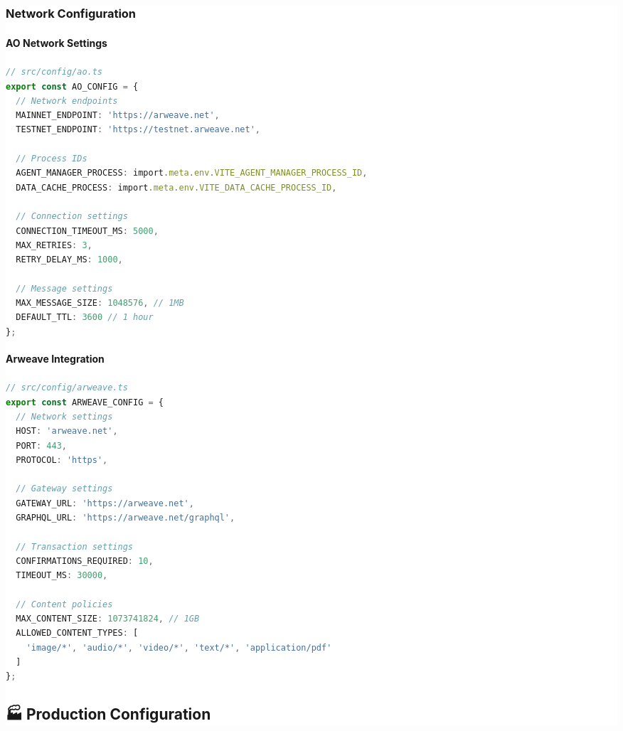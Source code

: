 ### Network Configuration

#### AO Network Settings

```typescript
// src/config/ao.ts
export const AO_CONFIG = {
  // Network endpoints
  MAINNET_ENDPOINT: 'https://arweave.net',
  TESTNET_ENDPOINT: 'https://testnet.arweave.net',

  // Process IDs
  AGENT_MANAGER_PROCESS: import.meta.env.VITE_AGENT_MANAGER_PROCESS_ID,
  DATA_CACHE_PROCESS: import.meta.env.VITE_DATA_CACHE_PROCESS_ID,

  // Connection settings
  CONNECTION_TIMEOUT_MS: 5000,
  MAX_RETRIES: 3,
  RETRY_DELAY_MS: 1000,

  // Message settings
  MAX_MESSAGE_SIZE: 1048576, // 1MB
  DEFAULT_TTL: 3600 // 1 hour
};
```

#### Arweave Integration

```typescript
// src/config/arweave.ts
export const ARWEAVE_CONFIG = {
  // Network settings
  HOST: 'arweave.net',
  PORT: 443,
  PROTOCOL: 'https',

  // Gateway settings
  GATEWAY_URL: 'https://arweave.net',
  GRAPHQL_URL: 'https://arweave.net/graphql',

  // Transaction settings
  CONFIRMATIONS_REQUIRED: 10,
  TIMEOUT_MS: 30000,

  // Content policies
  MAX_CONTENT_SIZE: 1073741824, // 1GB
  ALLOWED_CONTENT_TYPES: [
    'image/*', 'audio/*', 'video/*', 'text/*', 'application/pdf'
  ]
};
```

## 🏭 Production Configuration
